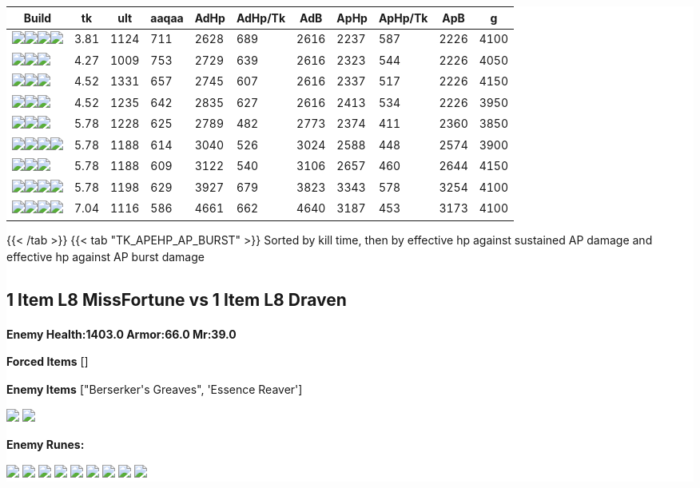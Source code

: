 



 Build |tk|ult|aaqaa|AdHp|AdHp/Tk|AdB|ApHp|ApHp/Tk|ApB|g
-|-|-|-|-|-|-|-|-|-|-
![](/item/6672.png)![](/item/1001.png)![](/item/1055.png)![](/item/1036.png)|3.81|1124|711|2628|689|2616|2237|587|2226|4100
![](/item/3153.png)![](/item/1001.png)![](/item/1055.png)|4.27|1009|753|2729|639|2616|2323|544|2226|4050
![](/item/3074.png)![](/item/1001.png)![](/item/1055.png)|4.52|1331|657|2745|607|2616|2337|517|2226|4150
![](/item/3072.png)![](/item/1001.png)![](/item/1055.png)|4.52|1235|642|2835|627|2616|2413|534|2226|3950
![](/item/6692.png)![](/item/1001.png)![](/item/1055.png)|5.78|1228|625|2789|482|2773|2374|411|2360|3850
![](/item/6609.png)![](/item/1001.png)![](/item/1055.png)![](/item/1036.png)|5.78|1188|614|3040|526|3024|2588|448|2574|3900
![](/item/3161.png)![](/item/1001.png)![](/item/1055.png)|5.78|1188|609|3122|540|3106|2657|460|2644|4150
![](/item/6673.png)![](/item/1001.png)![](/item/1055.png)![](/item/1036.png)|5.78|1198|629|3927|679|3823|3343|578|3254|4100
![](/item/3026.png)![](/item/1001.png)![](/item/1055.png)![](/item/1036.png)|7.04|1116|586|4661|662|4640|3187|453|3173|4100
{{< /tab >}}
{{< tab "TK_APEHP_AP_BURST" >}}
Sorted by kill time, then by effective hp against sustained AP damage and effective hp against AP burst damage
## 1 Item L8 MissFortune vs 1 Item L8 Draven

**Enemy Health:1403.0 Armor:66.0 Mr:39.0**


**Forced Items** []








**Enemy Items** ["Berserker's Greaves", 'Essence Reaver']





![](/item/3006.png)
![](/item/3508.png)



**Enemy Runes:**





![](/Styles/Precision/LethalTempo/LethalTempo.png)
![](/Styles/Precision/Triumph.png)
![](/Styles/Precision/LegendBloodline/LegendBloodline.png)
![](/Styles/Sorcery/LastStand/LastStand.png)
![](/Styles/Domination/EyeballCollection/EyeballCollection.png)
![](/Styles/Domination/TreasureHunter/TreasureHunter.png)
![](/StatMods/StatModsAttackSpeedIcon.png)
![](/StatMods/StatModsAdaptiveForceIcon.png)
![](/StatMods/StatModsArmorIcon.png)
